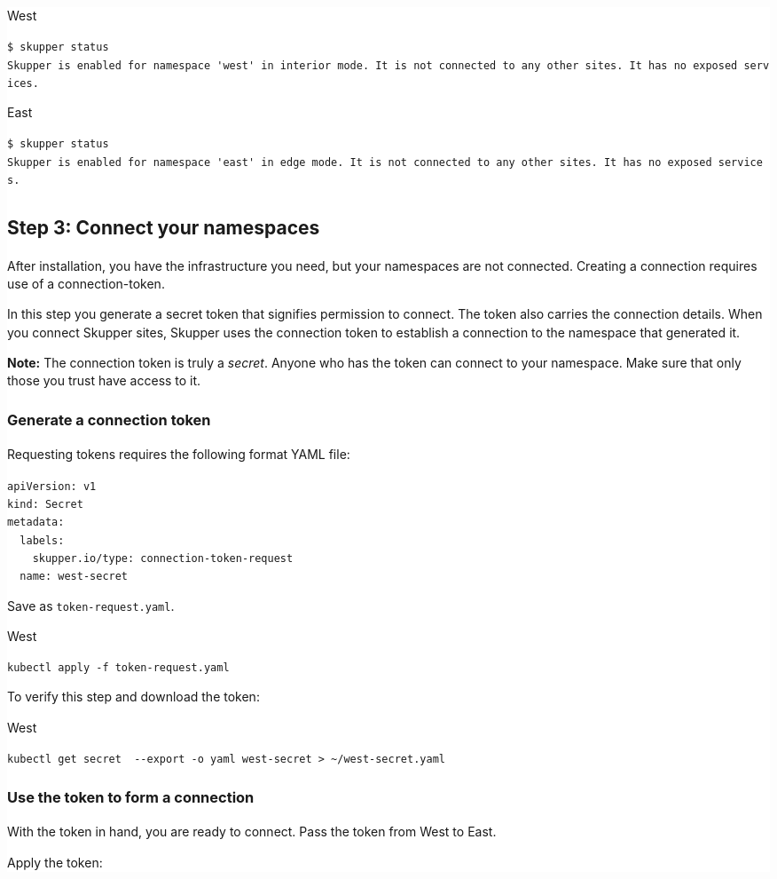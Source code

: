 <div class="code-label session-2">West</div>

    $ skupper status
    Skupper is enabled for namespace 'west' in interior mode. It is not connected to any other sites. It has no exposed services.

<div class="code-label session-1">East</div>

    $ skupper status
    Skupper is enabled for namespace 'east' in edge mode. It is not connected to any other sites. It has no exposed services.

## Step 3: Connect your namespaces

After installation, you have the infrastructure you need, but your
namespaces are not connected.  Creating a connection requires use of
a connection-token.

In this step you generate a secret token that
signifies permission to connect.  The token also carries the
connection details.  When you connect Skupper sites, Skupper uses the
connection token to establish a connection to the namespace that
generated it.

**Note:** The connection token is truly a *secret*.  Anyone who has
the token can connect to your namespace.  Make sure that only those
you trust have access to it.

### Generate a connection token

Requesting tokens requires the following format YAML file:

    apiVersion: v1
    kind: Secret
    metadata:
      labels:
        skupper.io/type: connection-token-request
      name: west-secret

Save as `token-request.yaml`.

<div class="code-label session-2">West</div>

    kubectl apply -f token-request.yaml

To verify this step and download the token:

<div class="code-label session-2">West</div>

    kubectl get secret  --export -o yaml west-secret > ~/west-secret.yaml

### Use the token to form a connection

With the token in hand, you are ready to connect.  Pass the token from
West to East.

Apply the token:
